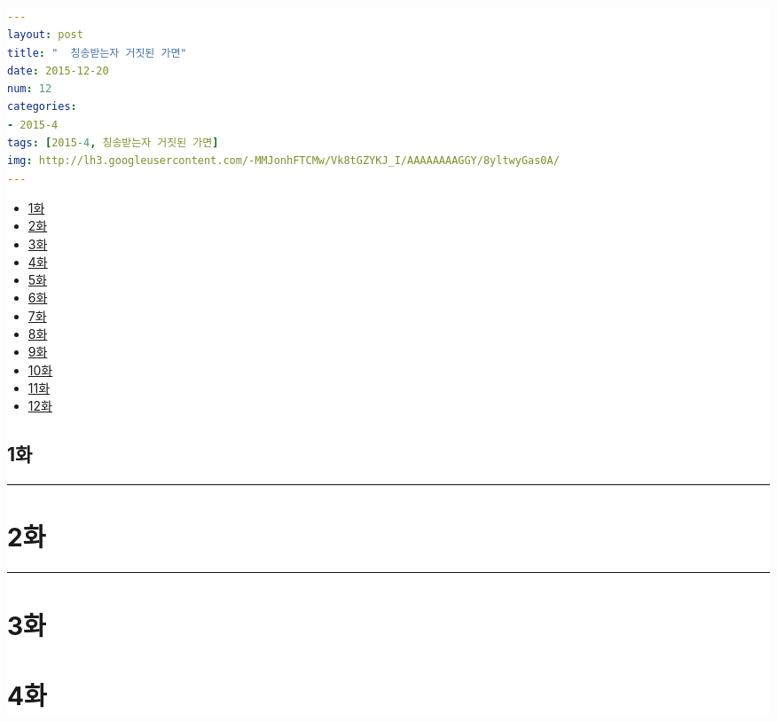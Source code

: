 ```yaml
---
layout: post
title: "  칭송받는자 거짓된 가면"
date: 2015-12-20
num: 12
categories:
- 2015-4
tags: [2015-4, 칭송받는자 거짓된 가면]
img: http://lh3.googleusercontent.com/-MMJonhFTCMw/Vk8tGZYKJ_I/AAAAAAAAGGY/8yltwyGas0A/
---
```

<div id="container">
<ul class="tab">
	<li><a href="#tab1">1화</a></li>
	<li><a href="#tab2">2화</a></li>
	<li><a href="#tab3">3화</a></li>
	<li><a href="#tab4">4화</a></li>
	<li><a href="#tab5">5화</a></li>
	<li><a href="#tab6">6화</a></li>
	<li><a href="#tab7">7화</a></li>
	<li><a href="/11707">8화</a></li>
	<li><a href="/12284">9화</a></li>
	<li><a href="#tab10">10화</a></li>
	<li><a href="#tab11">11화</a></li>
	<li><a href="#tab12">12화</a></li>
	<!--li><a href="#tab13">13화</a></li-->
</ul>
</div>
<div class="tab_container">
<div class="tab_content" id="tab1" style="display: block;">
<h2>1화</h2>
<iframe frameborder="no" height="438" scrolling="no" src="http://serviceapi.nmv.naver.com/flash/convertIframeTag.nhn?vid=D9F4630AAFD957B2992B7507775AC921ECF0&amp;outKey=V1232809f3b0e7708da4864038139b1da06d817714834806fa0e464038139b1da06d8" width="720"></iframe>

<hr /></div>

<div class="tab_content" id="tab2">
<h1>2화</h1>
<iframe frameborder="no" height="438" scrolling="no" src="http://serviceapi.nmv.naver.com/flash/convertIframeTag.nhn?vid=D7E48338D72E4661D564346FF3FB11FE605A&amp;outKey=V1210ba0aa7cb30f877d124e10033cb9032cff9121d8d850d49da24e10033cb9032cf" width="720"></iframe>

<hr /></div>

<div class="tab_content" id="tab3">
<h1>3화</h1>
<iframe frameborder="no" height="438" scrolling="no" src="http://serviceapi.nmv.naver.com/flash/convertIframeTag.nhn?vid=BECBEAF873B1CE3F48D77F663CD70A812E81&amp;outKey=V1279d834000d0fe5bfecd96732a009e527a9b59a8bf4cbaa9370d96732a009e527a9" width="720"></iframe></div>

<div class="tab_content" id="tab4" style="display: block;">
<h1>4화</h1>
<iframe frameborder="no" height="438" scrolling="no" src="http://serviceapi.nmv.naver.com/flash/convertIframeTag.nhn?vid=B55C65C00E12E3D83A21E41B4886E07C47BE&amp;outKey=V1256075048174851e730a5bddf926219aaaa2777898864f21780a5bddf926219aaaa" width="720"></iframe>
